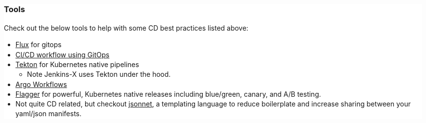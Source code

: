 ### Tools

Check out the below tools to help with some CD best practices listed above:

* [Flux](https://fluxcd.io/docs/concepts/) for gitops
* [CI/CD workflow using GitOps](https://learn.microsoft.com/en-us/azure/azure-arc/kubernetes/conceptual-gitops-ci-cd#example-workflow)
* [Tekton](https://github.com/tektoncd) for Kubernetes native pipelines
  * Note Jenkins-X uses Tekton under the hood.
* [Argo Workflows](https://github.com/argoproj/argo-workflows)
* [Flagger](https://github.com/fluxcd/flagger) for powerful, Kubernetes native releases including blue/green, canary, and A/B testing.
* Not quite CD related, but checkout [jsonnet](https://jsonnet.org/), a templating language to reduce boilerplate and increase sharing between your yaml/json manifests.
